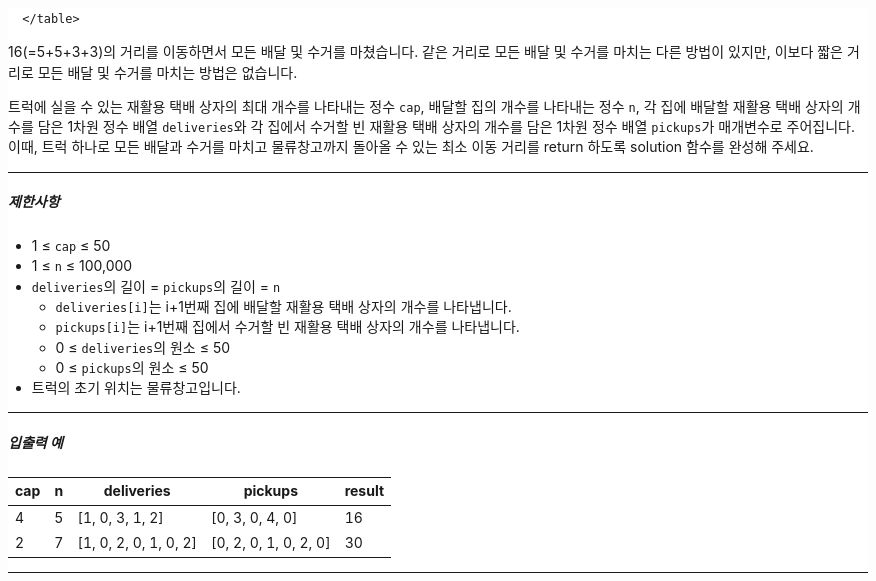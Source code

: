       </table>
<p style="user-select: auto;">16(=5+5+3+3)의 거리를 이동하면서 모든 배달 및 수거를 마쳤습니다. 같은 거리로 모든 배달 및 수거를 마치는 다른 방법이 있지만, 이보다 짧은 거리로 모든 배달 및 수거를 마치는 방법은 없습니다. </p>

<p style="user-select: auto;">트럭에 실을 수 있는 재활용 택배 상자의 최대 개수를 나타내는 정수 <code style="user-select: auto;">cap</code>, 배달할 집의 개수를 나타내는 정수 <code style="user-select: auto;">n</code>, 각 집에 배달할 재활용 택배 상자의 개수를 담은 1차원 정수 배열 <code style="user-select: auto;">deliveries</code>와 각 집에서 수거할 빈 재활용 택배 상자의 개수를 담은 1차원 정수 배열 <code style="user-select: auto;">pickups</code>가 매개변수로 주어집니다. 이때, 트럭 하나로 모든 배달과 수거를 마치고 물류창고까지 돌아올 수 있는 최소 이동 거리를 return 하도록 solution 함수를 완성해 주세요.</p>

<hr style="user-select: auto;">

<h5 style="user-select: auto;">제한사항</h5>

<ul style="user-select: auto;">
<li style="user-select: auto;">1 ≤ <code style="user-select: auto;">cap</code> ≤ 50</li>
<li style="user-select: auto;">1 ≤ <code style="user-select: auto;">n</code> ≤ 100,000</li>
<li style="user-select: auto;"><code style="user-select: auto;">deliveries</code>의 길이 = <code style="user-select: auto;">pickups</code>의 길이 = <code style="user-select: auto;">n</code>

<ul style="user-select: auto;">
<li style="user-select: auto;"><code style="user-select: auto;">deliveries[i]</code>는 i+1번째 집에 배달할 재활용 택배 상자의 개수를 나타냅니다.</li>
<li style="user-select: auto;"><code style="user-select: auto;">pickups[i]</code>는 i+1번째 집에서 수거할 빈 재활용 택배 상자의 개수를 나타냅니다. </li>
<li style="user-select: auto;">0 ≤ <code style="user-select: auto;">deliveries</code>의 원소 ≤ 50</li>
<li style="user-select: auto;">0 ≤ <code style="user-select: auto;">pickups</code>의 원소 ≤ 50</li>
</ul></li>
<li style="user-select: auto;">트럭의 초기 위치는 물류창고입니다.</li>
</ul>

<hr style="user-select: auto;">

<h5 style="user-select: auto;">입출력 예</h5>
<table class="table" style="user-select: auto;">
        <thead style="user-select: auto;"><tr style="user-select: auto;">
<th style="user-select: auto;">cap</th>
<th style="user-select: auto;">n</th>
<th style="user-select: auto;">deliveries</th>
<th style="user-select: auto;">pickups</th>
<th style="user-select: auto;">result</th>
</tr>
</thead>
        <tbody style="user-select: auto;"><tr style="user-select: auto;">
<td style="user-select: auto;">4</td>
<td style="user-select: auto;">5</td>
<td style="user-select: auto;">[1, 0, 3, 1, 2]</td>
<td style="user-select: auto;">[0, 3, 0, 4, 0]</td>
<td style="user-select: auto;">16</td>
</tr>
<tr style="user-select: auto;">
<td style="user-select: auto;">2</td>
<td style="user-select: auto;">7</td>
<td style="user-select: auto;">[1, 0, 2, 0, 1, 0, 2]</td>
<td style="user-select: auto;">[0, 2, 0, 1, 0, 2, 0]</td>
<td style="user-select: auto;">30</td>
</tr>
</tbody>
      </table>
<hr style="user-select: auto;">
